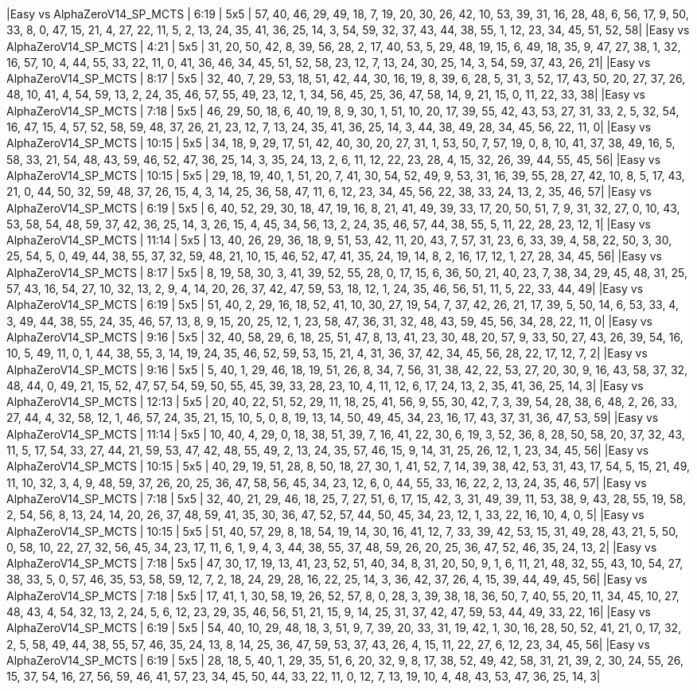 |Easy vs AlphaZeroV14_SP_MCTS | 6:19 | 5x5 | 57, 40, 46, 29, 49, 18, 7, 19, 20, 30, 26, 42, 10, 53, 39, 31, 16, 28, 48, 6, 56, 17, 9, 50, 33, 8, 0, 47, 15, 21, 4, 27, 22, 11, 5, 2, 13, 24, 35, 41, 36, 25, 14, 3, 54, 59, 32, 37, 43, 44, 38, 55, 1, 12, 23, 34, 45, 51, 52, 58|
|Easy vs AlphaZeroV14_SP_MCTS | 4:21 | 5x5 | 31, 20, 50, 42, 8, 39, 56, 28, 2, 17, 40, 53, 5, 29, 48, 19, 15, 6, 49, 18, 35, 9, 47, 27, 38, 1, 32, 16, 57, 10, 4, 44, 55, 33, 22, 11, 0, 41, 36, 46, 34, 45, 51, 52, 58, 23, 12, 7, 13, 24, 30, 25, 14, 3, 54, 59, 37, 43, 26, 21|
|Easy vs AlphaZeroV14_SP_MCTS | 8:17 | 5x5 | 32, 40, 7, 29, 53, 18, 51, 42, 44, 30, 16, 19, 8, 39, 6, 28, 5, 31, 3, 52, 17, 43, 50, 20, 27, 37, 26, 48, 10, 41, 4, 54, 59, 13, 2, 24, 35, 46, 57, 55, 49, 23, 12, 1, 34, 56, 45, 25, 36, 47, 58, 14, 9, 21, 15, 0, 11, 22, 33, 38|
|Easy vs AlphaZeroV14_SP_MCTS | 7:18 | 5x5 | 46, 29, 50, 18, 6, 40, 19, 8, 9, 30, 1, 51, 10, 20, 17, 39, 55, 42, 43, 53, 27, 31, 33, 2, 5, 32, 54, 16, 47, 15, 4, 57, 52, 58, 59, 48, 37, 26, 21, 23, 12, 7, 13, 24, 35, 41, 36, 25, 14, 3, 44, 38, 49, 28, 34, 45, 56, 22, 11, 0|
|Easy vs AlphaZeroV14_SP_MCTS | 10:15 | 5x5 | 34, 18, 9, 29, 17, 51, 42, 40, 30, 20, 27, 31, 1, 53, 50, 7, 57, 19, 0, 8, 10, 41, 37, 38, 49, 16, 5, 58, 33, 21, 54, 48, 43, 59, 46, 52, 47, 36, 25, 14, 3, 35, 24, 13, 2, 6, 11, 12, 22, 23, 28, 4, 15, 32, 26, 39, 44, 55, 45, 56|
|Easy vs AlphaZeroV14_SP_MCTS | 10:15 | 5x5 | 29, 18, 19, 40, 1, 51, 20, 7, 41, 30, 54, 52, 49, 9, 53, 31, 16, 39, 55, 28, 27, 42, 10, 8, 5, 17, 43, 21, 0, 44, 50, 32, 59, 48, 37, 26, 15, 4, 3, 14, 25, 36, 58, 47, 11, 6, 12, 23, 34, 45, 56, 22, 38, 33, 24, 13, 2, 35, 46, 57|
|Easy vs AlphaZeroV14_SP_MCTS | 6:19 | 5x5 | 6, 40, 52, 29, 30, 18, 47, 19, 16, 8, 21, 41, 49, 39, 33, 17, 20, 50, 51, 7, 9, 31, 32, 27, 0, 10, 43, 53, 58, 54, 48, 59, 37, 42, 36, 25, 14, 3, 26, 15, 4, 45, 34, 56, 13, 2, 24, 35, 46, 57, 44, 38, 55, 5, 11, 22, 28, 23, 12, 1|
|Easy vs AlphaZeroV14_SP_MCTS | 11:14 | 5x5 | 13, 40, 26, 29, 36, 18, 9, 51, 53, 42, 11, 20, 43, 7, 57, 31, 23, 6, 33, 39, 4, 58, 22, 50, 3, 30, 25, 54, 5, 0, 49, 44, 38, 55, 37, 32, 59, 48, 21, 10, 15, 46, 52, 47, 41, 35, 24, 19, 14, 8, 2, 16, 17, 12, 1, 27, 28, 34, 45, 56|
|Easy vs AlphaZeroV14_SP_MCTS | 8:17 | 5x5 | 8, 19, 58, 30, 3, 41, 39, 52, 55, 28, 0, 17, 15, 6, 36, 50, 21, 40, 23, 7, 38, 34, 29, 45, 48, 31, 25, 57, 43, 16, 54, 27, 10, 32, 13, 2, 9, 4, 14, 20, 26, 37, 42, 47, 59, 53, 18, 12, 1, 24, 35, 46, 56, 51, 11, 5, 22, 33, 44, 49|
|Easy vs AlphaZeroV14_SP_MCTS | 6:19 | 5x5 | 51, 40, 2, 29, 16, 18, 52, 41, 10, 30, 27, 19, 54, 7, 37, 42, 26, 21, 17, 39, 5, 50, 14, 6, 53, 33, 4, 3, 49, 44, 38, 55, 24, 35, 46, 57, 13, 8, 9, 15, 20, 25, 12, 1, 23, 58, 47, 36, 31, 32, 48, 43, 59, 45, 56, 34, 28, 22, 11, 0|
|Easy vs AlphaZeroV14_SP_MCTS | 9:16 | 5x5 | 32, 40, 58, 29, 6, 18, 25, 51, 47, 8, 13, 41, 23, 30, 48, 20, 57, 9, 33, 50, 27, 43, 26, 39, 54, 16, 10, 5, 49, 11, 0, 1, 44, 38, 55, 3, 14, 19, 24, 35, 46, 52, 59, 53, 15, 21, 4, 31, 36, 37, 42, 34, 45, 56, 28, 22, 17, 12, 7, 2|
|Easy vs AlphaZeroV14_SP_MCTS | 9:16 | 5x5 | 5, 40, 1, 29, 46, 18, 19, 51, 26, 8, 34, 7, 56, 31, 38, 42, 22, 53, 27, 20, 30, 9, 16, 43, 58, 37, 32, 48, 44, 0, 49, 21, 15, 52, 47, 57, 54, 59, 50, 55, 45, 39, 33, 28, 23, 10, 4, 11, 12, 6, 17, 24, 13, 2, 35, 41, 36, 25, 14, 3|
|Easy vs AlphaZeroV14_SP_MCTS | 12:13 | 5x5 | 20, 40, 22, 51, 52, 29, 11, 18, 25, 41, 56, 9, 55, 30, 42, 7, 3, 39, 54, 28, 38, 6, 48, 2, 26, 33, 27, 44, 4, 32, 58, 12, 1, 46, 57, 24, 35, 21, 15, 10, 5, 0, 8, 19, 13, 14, 50, 49, 45, 34, 23, 16, 17, 43, 37, 31, 36, 47, 53, 59|
|Easy vs AlphaZeroV14_SP_MCTS | 11:14 | 5x5 | 10, 40, 4, 29, 0, 18, 38, 51, 39, 7, 16, 41, 22, 30, 6, 19, 3, 52, 36, 8, 28, 50, 58, 20, 37, 32, 43, 11, 5, 17, 54, 33, 27, 44, 21, 59, 53, 47, 42, 48, 55, 49, 2, 13, 24, 35, 57, 46, 15, 9, 14, 31, 25, 26, 12, 1, 23, 34, 45, 56|
|Easy vs AlphaZeroV14_SP_MCTS | 10:15 | 5x5 | 40, 29, 19, 51, 28, 8, 50, 18, 27, 30, 1, 41, 52, 7, 14, 39, 38, 42, 53, 31, 43, 17, 54, 5, 15, 21, 49, 11, 10, 32, 3, 4, 9, 48, 59, 37, 26, 20, 25, 36, 47, 58, 56, 45, 34, 23, 12, 6, 0, 44, 55, 33, 16, 22, 2, 13, 24, 35, 46, 57|
|Easy vs AlphaZeroV14_SP_MCTS | 7:18 | 5x5 | 32, 40, 21, 29, 46, 18, 25, 7, 27, 51, 6, 17, 15, 42, 3, 31, 49, 39, 11, 53, 38, 9, 43, 28, 55, 19, 58, 2, 54, 56, 8, 13, 24, 14, 20, 26, 37, 48, 59, 41, 35, 30, 36, 47, 52, 57, 44, 50, 45, 34, 23, 12, 1, 33, 22, 16, 10, 4, 0, 5|
|Easy vs AlphaZeroV14_SP_MCTS | 10:15 | 5x5 | 51, 40, 57, 29, 8, 18, 54, 19, 14, 30, 16, 41, 12, 7, 33, 39, 42, 53, 15, 31, 49, 28, 43, 21, 5, 50, 0, 58, 10, 22, 27, 32, 56, 45, 34, 23, 17, 11, 6, 1, 9, 4, 3, 44, 38, 55, 37, 48, 59, 26, 20, 25, 36, 47, 52, 46, 35, 24, 13, 2|
|Easy vs AlphaZeroV14_SP_MCTS | 7:18 | 5x5 | 47, 30, 17, 19, 13, 41, 23, 52, 51, 40, 34, 8, 31, 20, 50, 9, 1, 6, 11, 21, 48, 32, 55, 43, 10, 54, 27, 38, 33, 5, 0, 57, 46, 35, 53, 58, 59, 12, 7, 2, 18, 24, 29, 28, 16, 22, 25, 14, 3, 36, 42, 37, 26, 4, 15, 39, 44, 49, 45, 56|
|Easy vs AlphaZeroV14_SP_MCTS | 7:18 | 5x5 | 17, 41, 1, 30, 58, 19, 26, 52, 57, 8, 0, 28, 3, 39, 38, 18, 36, 50, 7, 40, 55, 20, 11, 34, 45, 10, 27, 48, 43, 4, 54, 32, 13, 2, 24, 5, 6, 12, 23, 29, 35, 46, 56, 51, 21, 15, 9, 14, 25, 31, 37, 42, 47, 59, 53, 44, 49, 33, 22, 16|
|Easy vs AlphaZeroV14_SP_MCTS | 6:19 | 5x5 | 54, 40, 10, 29, 48, 18, 3, 51, 9, 7, 39, 20, 33, 31, 19, 42, 1, 30, 16, 28, 50, 52, 41, 21, 0, 17, 32, 2, 5, 58, 49, 44, 38, 55, 57, 46, 35, 24, 13, 8, 14, 25, 36, 47, 59, 53, 37, 43, 26, 4, 15, 11, 22, 27, 6, 12, 23, 34, 45, 56|
|Easy vs AlphaZeroV14_SP_MCTS | 6:19 | 5x5 | 28, 18, 5, 40, 1, 29, 35, 51, 6, 20, 32, 9, 8, 17, 38, 52, 49, 42, 58, 31, 21, 39, 2, 30, 24, 55, 26, 15, 37, 54, 16, 27, 56, 59, 46, 41, 57, 23, 34, 45, 50, 44, 33, 22, 11, 0, 12, 7, 13, 19, 10, 4, 48, 43, 53, 47, 36, 25, 14, 3|
